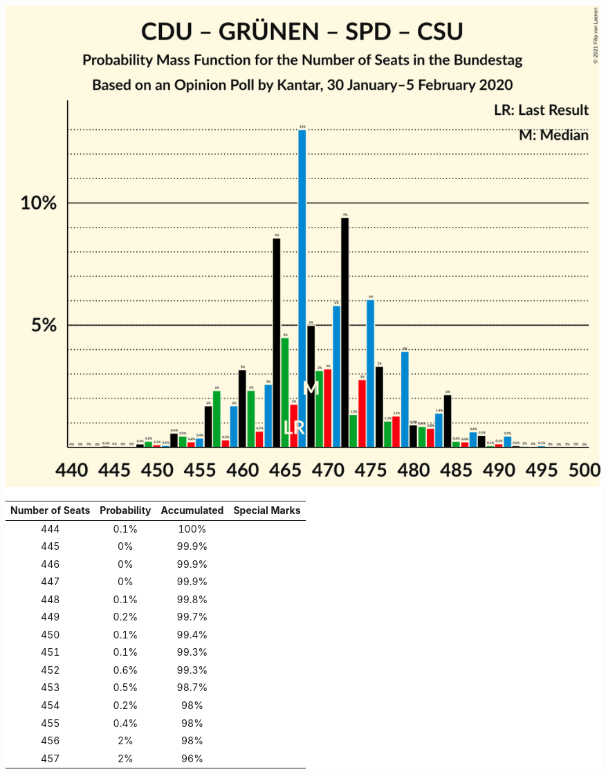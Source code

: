 ![Graph with seats probability mass function not yet produced](2020-02-05-Kantar-coalitions-seats-pmf-cdu–grünen–spd–csu.png "Seats Probability Mass Function")

| Number of Seats | Probability | Accumulated | Special Marks |
|:---------------:|:-----------:|:-----------:|:-------------:|
| 444 | 0.1% | 100% |  |
| 445 | 0% | 99.9% |  |
| 446 | 0% | 99.9% |  |
| 447 | 0% | 99.9% |  |
| 448 | 0.1% | 99.8% |  |
| 449 | 0.2% | 99.7% |  |
| 450 | 0.1% | 99.4% |  |
| 451 | 0.1% | 99.3% |  |
| 452 | 0.6% | 99.3% |  |
| 453 | 0.5% | 98.7% |  |
| 454 | 0.2% | 98% |  |
| 455 | 0.4% | 98% |  |
| 456 | 2% | 98% |  |
| 457 | 2% | 96% |  |